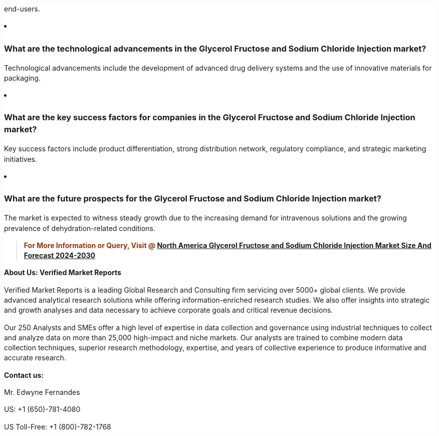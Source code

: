 end-users.</p> </li> <li> <h3>What are the technological advancements in the Glycerol Fructose and Sodium Chloride Injection market?</div><div></h3> <p>Technological advancements include the development of advanced drug delivery systems and the use of innovative materials for packaging.</p> </li> <li> <h3>What are the key success factors for companies in the Glycerol Fructose and Sodium Chloride Injection market?</div><div></h3> <p>Key success factors include product differentiation, strong distribution network, regulatory compliance, and strategic marketing initiatives.</p> </li> <li> <h3>What are the future prospects for the Glycerol Fructose and Sodium Chloride Injection market?</div><div></h3> <p>The market is expected to witness steady growth due to the increasing demand for intravenous solutions and the growing prevalence of dehydration-related conditions.</p> </li></ol></body></html></p><blockquote><p><span style="color: #993300;"><strong>For More Information or Query, Visit @ <a href="https://www.verifiedmarketreports.com/product/glycerol-fructose-and-sodium-chloride-injection-market/">North America Glycerol Fructose and Sodium Chloride Injection Market Size And Forecast 2024-2030</a></strong></span></p></blockquote><p><strong>About Us: Verified Market Reports</strong></p><p>Verified Market Reports is a leading Global Research and Consulting firm servicing over 5000+ global clients. We provide advanced analytical research solutions while offering information-enriched research studies. We also offer insights into strategic and growth analyses and data necessary to achieve corporate goals and critical revenue decisions.</p><p>Our 250 Analysts and SMEs offer a high level of expertise in data collection and governance using industrial techniques to collect and analyze data on more than 25,000 high-impact and niche markets. Our analysts are trained to combine modern data collection techniques, superior research methodology, expertise, and years of collective experience to produce informative and accurate research.</p><p><strong>Contact us:</strong></p><p>Mr. Edwyne Fernandes</p><p>US: +1 (650)-781-4080</p><p>US Toll-Free: +1 (800)-782-1768</p>
